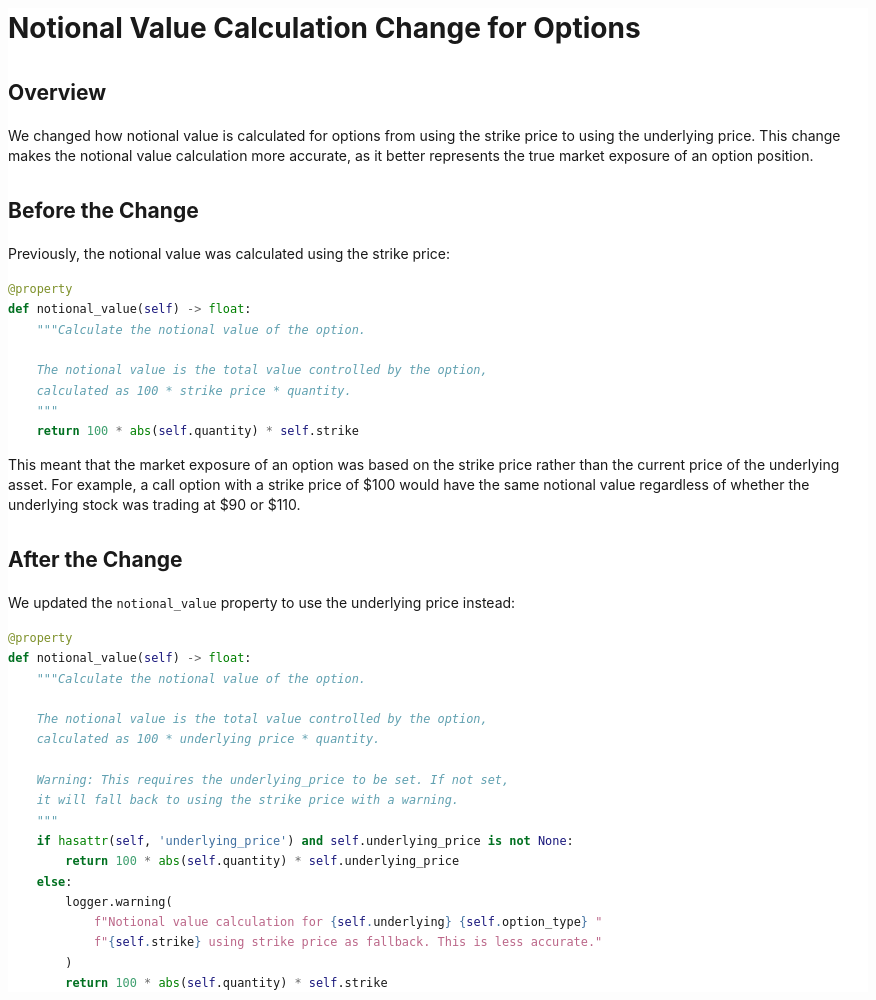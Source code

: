 # Notional Value Calculation Change for Options

## Overview

We changed how notional value is calculated for options from using the strike price to using the underlying price. This change makes the notional value calculation more accurate, as it better represents the true market exposure of an option position.

## Before the Change

Previously, the notional value was calculated using the strike price:

```python
@property
def notional_value(self) -> float:
    """Calculate the notional value of the option.
    
    The notional value is the total value controlled by the option,
    calculated as 100 * strike price * quantity.
    """
    return 100 * abs(self.quantity) * self.strike
```

This meant that the market exposure of an option was based on the strike price rather than the current price of the underlying asset. For example, a call option with a strike price of $100 would have the same notional value regardless of whether the underlying stock was trading at $90 or $110.

## After the Change

We updated the `notional_value` property to use the underlying price instead:

```python
@property
def notional_value(self) -> float:
    """Calculate the notional value of the option.
    
    The notional value is the total value controlled by the option,
    calculated as 100 * underlying price * quantity.
    
    Warning: This requires the underlying_price to be set. If not set,
    it will fall back to using the strike price with a warning.
    """
    if hasattr(self, 'underlying_price') and self.underlying_price is not None:
        return 100 * abs(self.quantity) * self.underlying_price
    else:
        logger.warning(
            f"Notional value calculation for {self.underlying} {self.option_type} "
            f"{self.strike} using strike price as fallback. This is less accurate."
        )
        return 100 * abs(self.quantity) * self.strike
```
